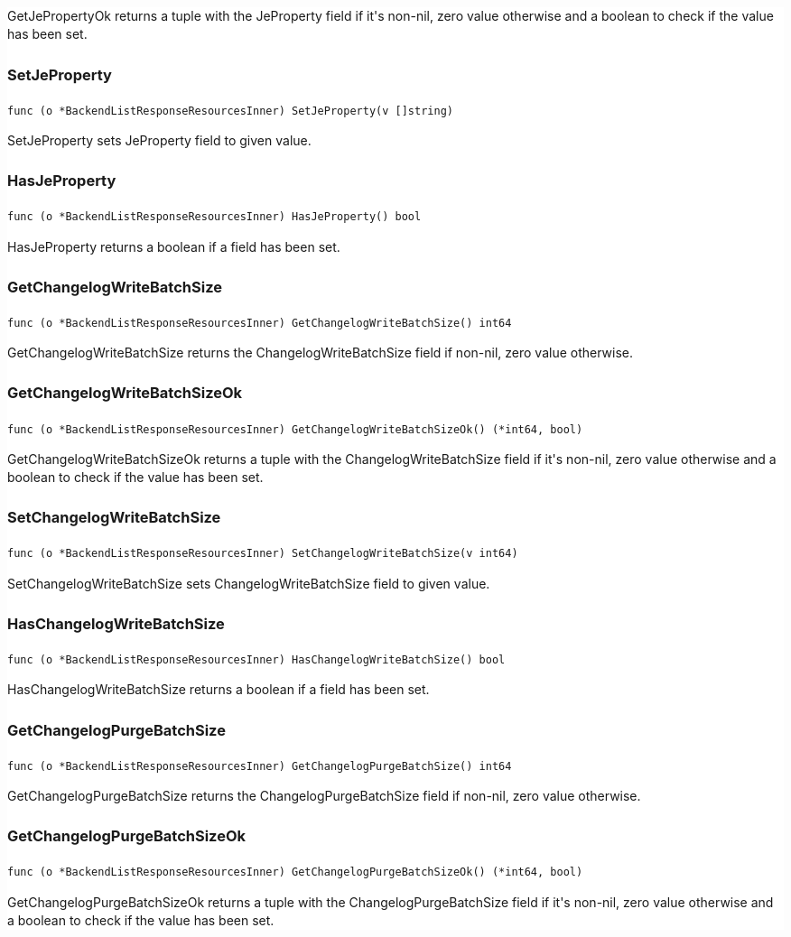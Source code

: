 GetJePropertyOk returns a tuple with the JeProperty field if it's non-nil, zero value otherwise
and a boolean to check if the value has been set.

### SetJeProperty

`func (o *BackendListResponseResourcesInner) SetJeProperty(v []string)`

SetJeProperty sets JeProperty field to given value.

### HasJeProperty

`func (o *BackendListResponseResourcesInner) HasJeProperty() bool`

HasJeProperty returns a boolean if a field has been set.

### GetChangelogWriteBatchSize

`func (o *BackendListResponseResourcesInner) GetChangelogWriteBatchSize() int64`

GetChangelogWriteBatchSize returns the ChangelogWriteBatchSize field if non-nil, zero value otherwise.

### GetChangelogWriteBatchSizeOk

`func (o *BackendListResponseResourcesInner) GetChangelogWriteBatchSizeOk() (*int64, bool)`

GetChangelogWriteBatchSizeOk returns a tuple with the ChangelogWriteBatchSize field if it's non-nil, zero value otherwise
and a boolean to check if the value has been set.

### SetChangelogWriteBatchSize

`func (o *BackendListResponseResourcesInner) SetChangelogWriteBatchSize(v int64)`

SetChangelogWriteBatchSize sets ChangelogWriteBatchSize field to given value.

### HasChangelogWriteBatchSize

`func (o *BackendListResponseResourcesInner) HasChangelogWriteBatchSize() bool`

HasChangelogWriteBatchSize returns a boolean if a field has been set.

### GetChangelogPurgeBatchSize

`func (o *BackendListResponseResourcesInner) GetChangelogPurgeBatchSize() int64`

GetChangelogPurgeBatchSize returns the ChangelogPurgeBatchSize field if non-nil, zero value otherwise.

### GetChangelogPurgeBatchSizeOk

`func (o *BackendListResponseResourcesInner) GetChangelogPurgeBatchSizeOk() (*int64, bool)`

GetChangelogPurgeBatchSizeOk returns a tuple with the ChangelogPurgeBatchSize field if it's non-nil, zero value otherwise
and a boolean to check if the value has been set.
